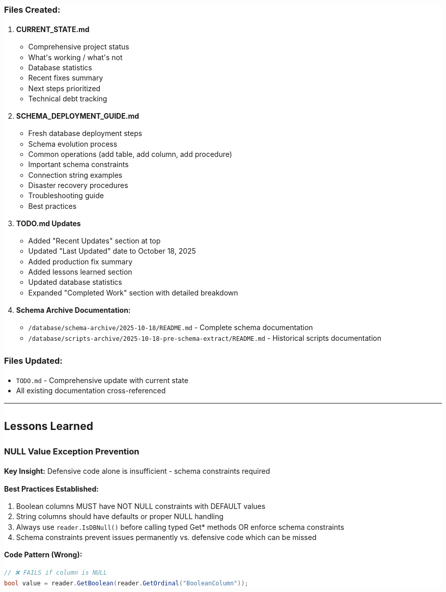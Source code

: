 ### Files Created:

1. **CURRENT_STATE.md**
   - Comprehensive project status
   - What's working / what's not
   - Database statistics
   - Recent fixes summary
   - Next steps prioritized
   - Technical debt tracking

2. **SCHEMA_DEPLOYMENT_GUIDE.md**
   - Fresh database deployment steps
   - Schema evolution process
   - Common operations (add table, add column, add procedure)
   - Important schema constraints
   - Connection string examples
   - Disaster recovery procedures
   - Troubleshooting guide
   - Best practices

3. **TODO.md Updates**
   - Added "Recent Updates" section at top
   - Updated "Last Updated" date to October 18, 2025
   - Added production fix summary
   - Added lessons learned section
   - Updated database statistics
   - Expanded "Completed Work" section with detailed breakdown

4. **Schema Archive Documentation:**
   - `/database/schema-archive/2025-10-18/README.md` - Complete schema documentation
   - `/database/scripts-archive/2025-10-18-pre-schema-extract/README.md` - Historical scripts documentation

### Files Updated:

- `TODO.md` - Comprehensive update with current state
- All existing documentation cross-referenced

---

## Lessons Learned

### NULL Value Exception Prevention

**Key Insight:** Defensive code alone is insufficient - schema constraints required

**Best Practices Established:**
1. Boolean columns MUST have NOT NULL constraints with DEFAULT values
2. String columns should have defaults or proper NULL handling
3. Always use `reader.IsDBNull()` before calling typed Get* methods OR enforce schema constraints
4. Schema constraints prevent issues permanently vs. defensive code which can be missed

**Code Pattern (Wrong):**
```csharp
// ❌ FAILS if column is NULL
bool value = reader.GetBoolean(reader.GetOrdinal("BooleanColumn"));
```
